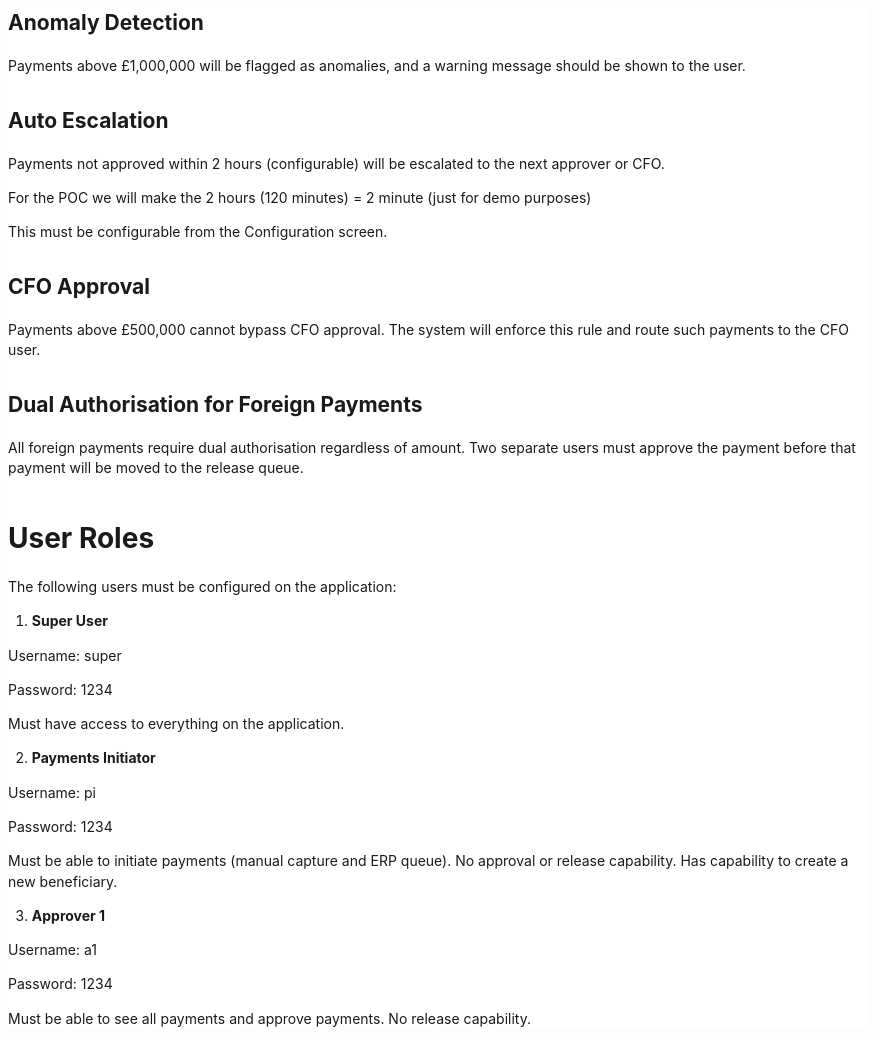 ## Anomaly Detection

Payments above £1,000,000 will be flagged as anomalies, and a warning
message should be shown to the user.

## Auto Escalation

Payments not approved within 2 hours (configurable) will be escalated to
the next approver or CFO.

For the POC we will make the 2 hours (120 minutes) = 2 minute (just for
demo purposes)

This must be configurable from the Configuration screen.

## CFO Approval

Payments above £500,000 cannot bypass CFO approval. The system will
enforce this rule and route such payments to the CFO user.

## Dual Authorisation for Foreign Payments

All foreign payments require dual authorisation regardless of amount.
Two separate users must approve the payment before that payment will be
moved to the release queue.

# User Roles

The following users must be configured on the application:

1.  **Super User**

Username: super

Password: 1234

Must have access to everything on the application.

2.  **Payments Initiator**

Username: pi

Password: 1234

Must be able to initiate payments (manual capture and ERP queue). No
approval or release capability. Has capability to create a new
beneficiary.

3.  **Approver 1**

Username: a1

Password: 1234

Must be able to see all payments and approve payments. No release
capability.
